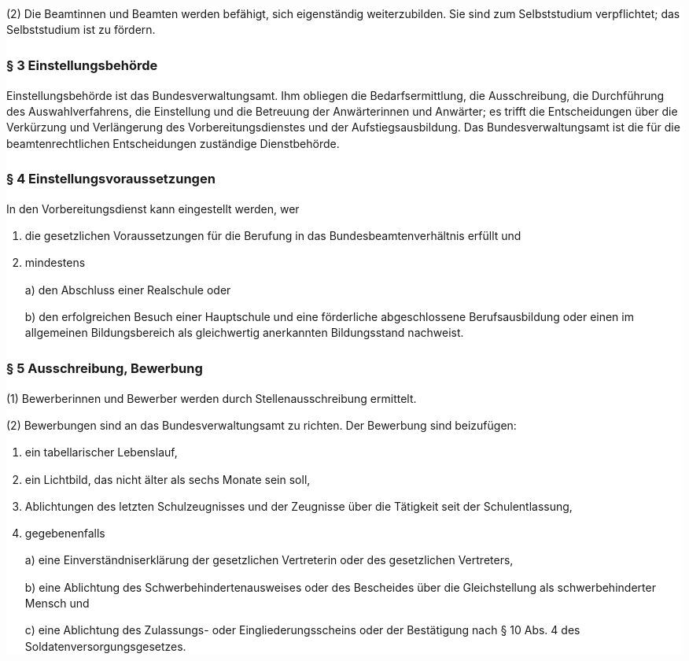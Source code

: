 (2) Die Beamtinnen und Beamten werden befähigt, sich eigenständig
weiterzubilden. Sie sind zum Selbststudium verpflichtet; das
Selbststudium ist zu fördern.

### § 3 Einstellungsbehörde

Einstellungsbehörde ist das Bundesverwaltungsamt. Ihm obliegen die
Bedarfsermittlung, die Ausschreibung, die Durchführung des
Auswahlverfahrens, die Einstellung und die Betreuung der Anwärterinnen
und Anwärter; es trifft die Entscheidungen über die Verkürzung und
Verlängerung des Vorbereitungsdienstes und der Aufstiegsausbildung.
Das Bundesverwaltungsamt ist die für die beamtenrechtlichen
Entscheidungen zuständige Dienstbehörde.

### § 4 Einstellungsvoraussetzungen

In den Vorbereitungsdienst kann eingestellt werden, wer

1.  die gesetzlichen Voraussetzungen für die Berufung in das
    Bundesbeamtenverhältnis erfüllt und


2.  mindestens

    a)  den Abschluss einer Realschule oder


    b)  den erfolgreichen Besuch einer Hauptschule und eine förderliche
        abgeschlossene Berufsausbildung oder einen im allgemeinen
        Bildungsbereich als gleichwertig anerkannten Bildungsstand nachweist.

### § 5 Ausschreibung, Bewerbung

(1) Bewerberinnen und Bewerber werden durch Stellenausschreibung
ermittelt.

(2) Bewerbungen sind an das Bundesverwaltungsamt zu richten. Der
Bewerbung sind beizufügen:

1.  ein tabellarischer Lebenslauf,


2.  ein Lichtbild, das nicht älter als sechs Monate sein soll,


3.  Ablichtungen des letzten Schulzeugnisses und der Zeugnisse über die
    Tätigkeit seit der Schulentlassung,


4.  gegebenenfalls

    a)  eine Einverständniserklärung der gesetzlichen Vertreterin oder des
        gesetzlichen Vertreters,


    b)  eine Ablichtung des Schwerbehindertenausweises oder des Bescheides
        über die Gleichstellung als schwerbehinderter Mensch und


    c)  eine Ablichtung des Zulassungs- oder Eingliederungsscheins oder der
        Bestätigung nach § 10 Abs. 4 des Soldatenversorgungsgesetzes.
